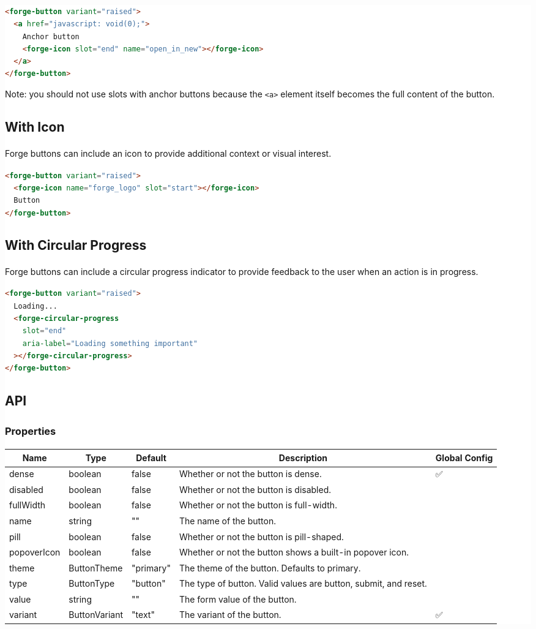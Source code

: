 ```html
<forge-button variant="raised">
  <a href="javascript: void(0);">
    Anchor button
    <forge-icon slot="end" name="open_in_new"></forge-icon>
  </a>
</forge-button>
```

Note: you should not use slots with anchor buttons because the `<a>` element itself becomes the full content of the button.

## With Icon

Forge buttons can include an icon to provide additional context or visual interest.

```html
<forge-button variant="raised">
  <forge-icon name="forge_logo" slot="start"></forge-icon>
  Button
</forge-button>
```

## With Circular Progress

Forge buttons can include a circular progress indicator to provide feedback to the user when an action is in progress.

```html
<forge-button variant="raised">
  Loading...
  <forge-circular-progress
    slot="end"
    aria-label="Loading something important"
  ></forge-circular-progress>
</forge-button>
```

## API

### Properties

| Name | Type | Default | Description | Global Config |
|------|------|---------|-------------|--------------|
| dense | boolean | false | Whether or not the button is dense. | ✅ |
| disabled | boolean | false | Whether or not the button is disabled. | |
| fullWidth | boolean | false | Whether or not the button is full-width. | |
| name | string | "" | The name of the button. | |
| pill | boolean | false | Whether or not the button is pill-shaped. | |
| popoverIcon | boolean | false | Whether or not the button shows a built-in popover icon. | |
| theme | ButtonTheme | "primary" | The theme of the button. Defaults to primary. | |
| type | ButtonType | "button" | The type of button. Valid values are button, submit, and reset. | |
| value | string | "" | The form value of the button. | |
| variant | ButtonVariant | "text" | The variant of the button. | ✅ |

